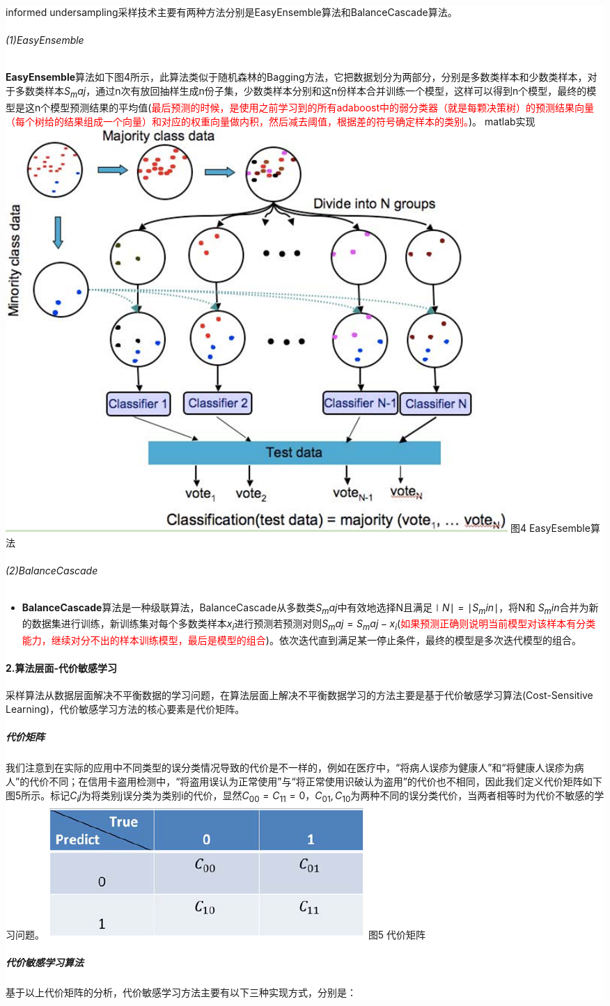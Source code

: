 informed undersampling采样技术主要有两种方法分别是EasyEnsemble算法和BalanceCascade算法。
###### (1)EasyEnsemble
 **EasyEnsemble**算法如下图4所示，此算法类似于随机森林的Bagging方法，它把数据划分为两部分，分别是多数类样本和少数类样本，对于多数类样本$S_maj$，通过n次有放回抽样生成n份子集，少数类样本分别和这n份样本合并训练一个模型，这样可以得到n个模型，最终的模型是这n个模型预测结果的平均值(<font color=red>最后预测的时候，是使用之前学习到的所有adaboost中的弱分类器（就是每颗决策树）的预测结果向量（每个树给的结果组成一个向量）和对应的权重向量做内积，然后减去阈值，根据差的符号确定样本的类别。</font>)。
matlab实现
![](https://github.com/31462019/workspace/blob/master/2.machine%20learning/img/bph_6.png)
图4 EasyEsemble算法
###### (2)BalanceCascade
* **BalanceCascade**算法是一种级联算法，BalanceCascade从多数类$S_maj$中有效地选择N且满足$\mid N\mid=\mid S_min\mid$，将N和$\ S_min$合并为新的数据集进行训练，新训练集对每个多数类样本$x_i$进行预测若预测对则$S_maj=S_maj-x_i$(<font color=red>如果预测正确则说明当前模型对该样本有分类能力，继续对分不出的样本训练模型，最后是模型的组合</font>)。依次迭代直到满足某一停止条件，最终的模型是多次迭代模型的组合。
 
#### 2.算法层面-代价敏感学习
采样算法从数据层面解决不平衡数据的学习问题，在算法层面上解决不平衡数据学习的方法主要是基于代价敏感学习算法(Cost-Sensitive Learning)，代价敏感学习方法的核心要素是代价矩阵。
##### 代价矩阵
我们注意到在实际的应用中不同类型的误分类情况导致的代价是不一样的，例如在医疗中，“将病人误疹为健康人”和“将健康人误疹为病人”的代价不同；在信用卡盗用检测中，“将盗用误认为正常使用”与“将正常使用识破认为盗用”的代价也不相同，因此我们定义代价矩阵如下图5所示。标记$C_ij$为将类别j误分类为类别i的代价，显然$C_00=C_11=0$，$C_01,C_10$为两种不同的误分类代价，当两者相等时为代价不敏感的学习问题。
![](https://github.com/31462019/workspace/blob/master/2.machine%20learning/img/bph_7.png)
图5 代价矩阵
##### 代价敏感学习算法
基于以上代价矩阵的分析，代价敏感学习方法主要有以下三种实现方式，分别是：